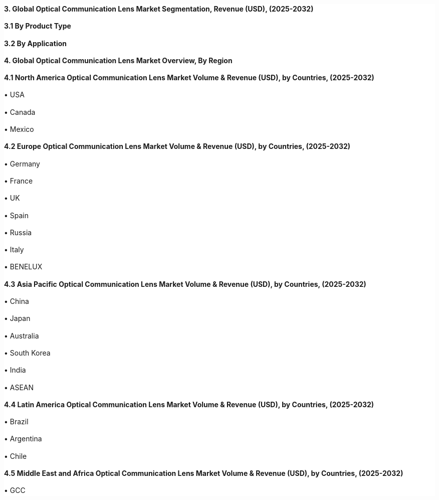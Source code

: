 <strong>3. Global Optical Communication Lens Market Segmentation, Revenue (USD), (2025-2032)</strong>

<strong>3.1 By Product Type</strong>

<strong>3.2 By Application</strong>

<strong>4. Global Optical Communication Lens Market Overview, By Region</strong>

<strong>4.1 North America Optical Communication Lens Market Volume &amp; Revenue (USD), by Countries, (2025-2032)</strong>

• USA

• Canada

• Mexico

<strong>4.2 Europe Optical Communication Lens Market Volume &amp; Revenue (USD), by Countries, (2025-2032)</strong>

• Germany

• France

• UK

• Spain

• Russia

• Italy

• BENELUX

<strong>4.3 Asia Pacific Optical Communication Lens Market Volume &amp; Revenue (USD), by Countries, (2025-2032)</strong>

• China

• Japan

• Australia

• South Korea

• India

• ASEAN

<strong>4.4 Latin America Optical Communication Lens Market Volume &amp; Revenue (USD), by Countries, (2025-2032)</strong>

• Brazil

• Argentina

• Chile

<strong>4.5 Middle East and Africa Optical Communication Lens Market Volume &amp; Revenue (USD), by Countries, (2025-2032)</strong>

• GCC
